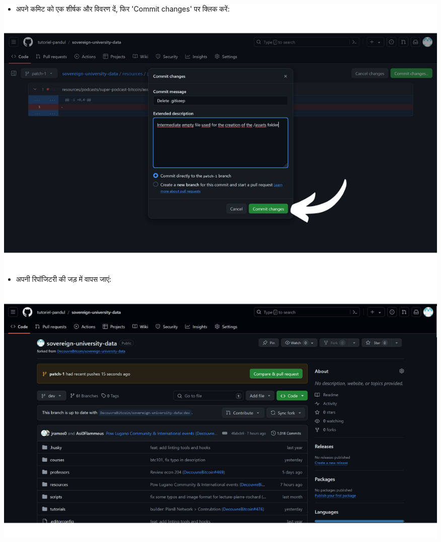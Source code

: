 
- अपने कमिट को एक शीर्षक और विवरण दें, फिर 'Commit changes' पर क्लिक करें:

![podcast](assets/33.webp)


- अपनी रिपॉजिटरी की जड़ में वापस जाएं:

![podcast](assets/34.webp)
